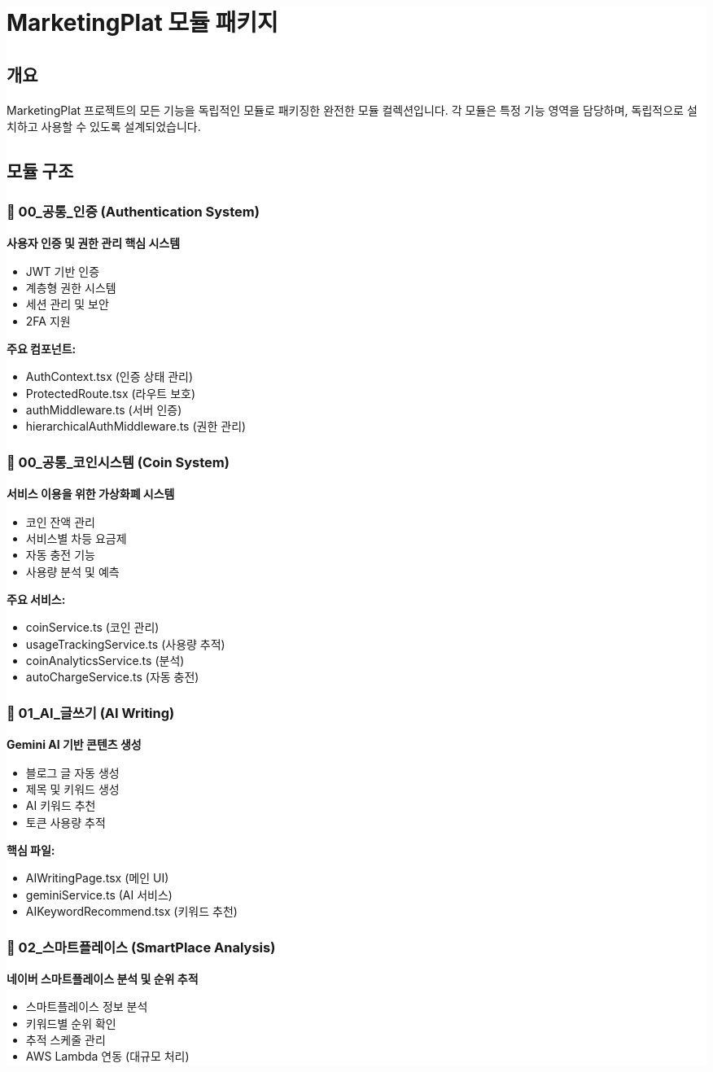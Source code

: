 # MarketingPlat 모듈 패키지

## 개요
MarketingPlat 프로젝트의 모든 기능을 독립적인 모듈로 패키징한 완전한 모듈 컬렉션입니다. 각 모듈은 특정 기능 영역을 담당하며, 독립적으로 설치하고 사용할 수 있도록 설계되었습니다.

## 모듈 구조

### 📁 00_공통_인증 (Authentication System)
**사용자 인증 및 권한 관리 핵심 시스템**
- JWT 기반 인증
- 계층형 권한 시스템
- 세션 관리 및 보안
- 2FA 지원

**주요 컴포넌트:**
- AuthContext.tsx (인증 상태 관리)
- ProtectedRoute.tsx (라우트 보호)
- authMiddleware.ts (서버 인증)
- hierarchicalAuthMiddleware.ts (권한 관리)

### 📁 00_공통_코인시스템 (Coin System)
**서비스 이용을 위한 가상화폐 시스템**
- 코인 잔액 관리
- 서비스별 차등 요금제
- 자동 충전 기능
- 사용량 분석 및 예측

**주요 서비스:**
- coinService.ts (코인 관리)
- usageTrackingService.ts (사용량 추적)
- coinAnalyticsService.ts (분석)
- autoChargeService.ts (자동 충전)

### 📁 01_AI_글쓰기 (AI Writing)
**Gemini AI 기반 콘텐츠 생성**
- 블로그 글 자동 생성
- 제목 및 키워드 생성
- AI 키워드 추천
- 토큰 사용량 추적

**핵심 파일:**
- AIWritingPage.tsx (메인 UI)
- geminiService.ts (AI 서비스)
- AIKeywordRecommend.tsx (키워드 추천)

### 📁 02_스마트플레이스 (SmartPlace Analysis)
**네이버 스마트플레이스 분석 및 순위 추적**
- 스마트플레이스 정보 분석
- 키워드별 순위 확인
- 추적 스케줄 관리
- AWS Lambda 연동 (대규모 처리)
